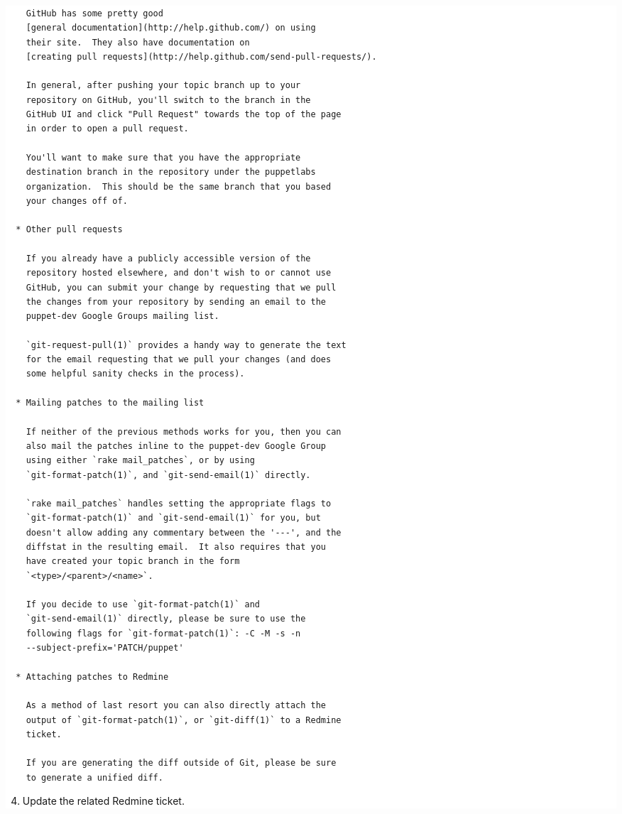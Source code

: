         GitHub has some pretty good
        [general documentation](http://help.github.com/) on using
        their site.  They also have documentation on
        [creating pull requests](http://help.github.com/send-pull-requests/).

        In general, after pushing your topic branch up to your
        repository on GitHub, you'll switch to the branch in the
        GitHub UI and click "Pull Request" towards the top of the page
        in order to open a pull request.

        You'll want to make sure that you have the appropriate
        destination branch in the repository under the puppetlabs
        organization.  This should be the same branch that you based
        your changes off of.

      * Other pull requests

        If you already have a publicly accessible version of the
        repository hosted elsewhere, and don't wish to or cannot use
        GitHub, you can submit your change by requesting that we pull
        the changes from your repository by sending an email to the
        puppet-dev Google Groups mailing list.

        `git-request-pull(1)` provides a handy way to generate the text
        for the email requesting that we pull your changes (and does
        some helpful sanity checks in the process).

      * Mailing patches to the mailing list

        If neither of the previous methods works for you, then you can
        also mail the patches inline to the puppet-dev Google Group
        using either `rake mail_patches`, or by using
        `git-format-patch(1)`, and `git-send-email(1)` directly.

        `rake mail_patches` handles setting the appropriate flags to
        `git-format-patch(1)` and `git-send-email(1)` for you, but
        doesn't allow adding any commentary between the '---', and the
        diffstat in the resulting email.  It also requires that you
        have created your topic branch in the form
        `<type>/<parent>/<name>`.

        If you decide to use `git-format-patch(1)` and
        `git-send-email(1)` directly, please be sure to use the
        following flags for `git-format-patch(1)`: -C -M -s -n
        --subject-prefix='PATCH/puppet'

      * Attaching patches to Redmine

        As a method of last resort you can also directly attach the
        output of `git-format-patch(1)`, or `git-diff(1)` to a Redmine
        ticket.

        If you are generating the diff outside of Git, please be sure
        to generate a unified diff.

  4.  Update the related Redmine ticket.
